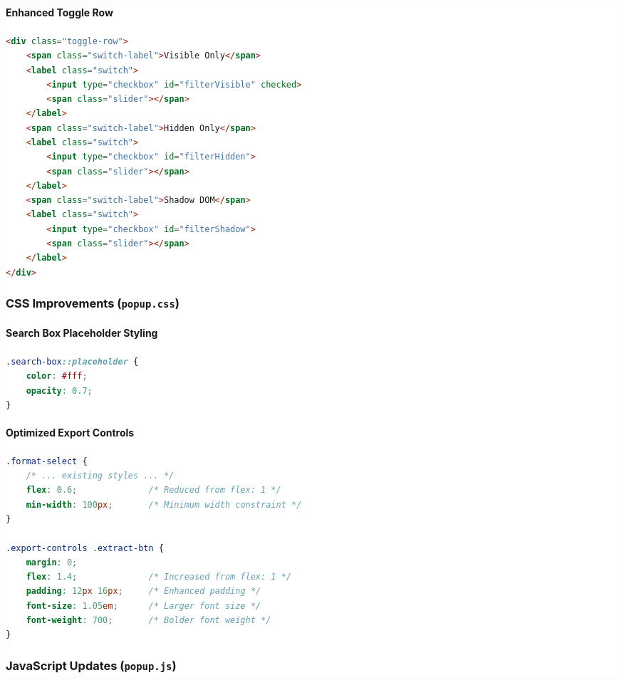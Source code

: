 ```html
```

#### Enhanced Toggle Row
```html
<div class="toggle-row">
    <span class="switch-label">Visible Only</span>
    <label class="switch">
        <input type="checkbox" id="filterVisible" checked>
        <span class="slider"></span>
    </label>
    <span class="switch-label">Hidden Only</span>
    <label class="switch">
        <input type="checkbox" id="filterHidden">
        <span class="slider"></span>
    </label>
    <span class="switch-label">Shadow DOM</span>
    <label class="switch">
        <input type="checkbox" id="filterShadow">
        <span class="slider"></span>
    </label>
</div>
```

### CSS Improvements (`popup.css`)

#### Search Box Placeholder Styling
```css
.search-box::placeholder {
    color: #fff;
    opacity: 0.7;
}
```

#### Optimized Export Controls
```css
.format-select {
    /* ... existing styles ... */
    flex: 0.6;              /* Reduced from flex: 1 */
    min-width: 100px;       /* Minimum width constraint */
}

.export-controls .extract-btn {
    margin: 0;
    flex: 1.4;              /* Increased from flex: 1 */
    padding: 12px 16px;     /* Enhanced padding */
    font-size: 1.05em;      /* Larger font size */
    font-weight: 700;       /* Bolder font weight */
}
```

### JavaScript Updates (`popup.js`)
